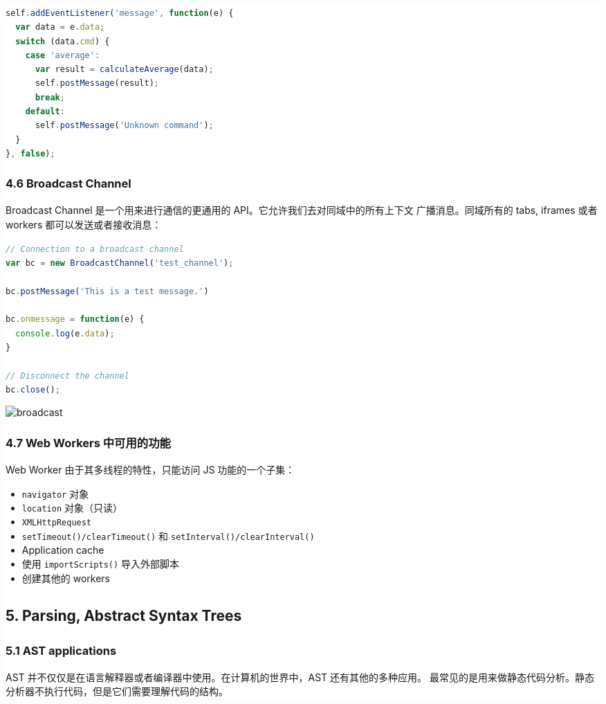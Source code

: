```js
self.addEventListener('message', function(e) {
  var data = e.data;
  switch (data.cmd) {
    case 'average':
      var result = calculateAverage(data);
      self.postMessage(result);
      break;
    default:
      self.postMessage('Unknown command');
  }
}, false);
```    

### 4.6 Broadcast Channel

Broadcast Channel 是一个用来进行通信的更通用的 API。它允许我们去对同域中的所有上下文
广播消息。同域所有的 tabs, iframes 或者 workers 都可以发送或者接收消息：   

```js
// Connection to a broadcast channel
var bc = new BroadcastChannel('test_channel');

bc.postMessage('This is a test message.')

bc.onmessage = function(e) {
  console.log(e.data);
}

// Disconnect the channel
bc.close();
```   

![broadcast](https://raw.githubusercontent.com/temple-deng/markdown-images/master/browser/broadcast.png)    

### 4.7 Web Workers 中可用的功能

Web Worker 由于其多线程的特性，只能访问 JS 功能的一个子集：   

+ `navigator` 对象
+ `location` 对象（只读）
+ `XMLHttpRequest`
+ `setTimeout()/clearTimeout()` 和 `setInterval()/clearInterval()`
+ Application cache
+ 使用 `importScripts()` 导入外部脚本
+ 创建其他的 workers

## 5. Parsing, Abstract Syntax Trees

### 5.1 AST applications

AST 并不仅仅是在语言解释器或者编译器中使用。在计算机的世界中，AST 还有其他的多种应用。
最常见的是用来做静态代码分析。静态分析器不执行代码，但是它们需要理解代码的结构。    
